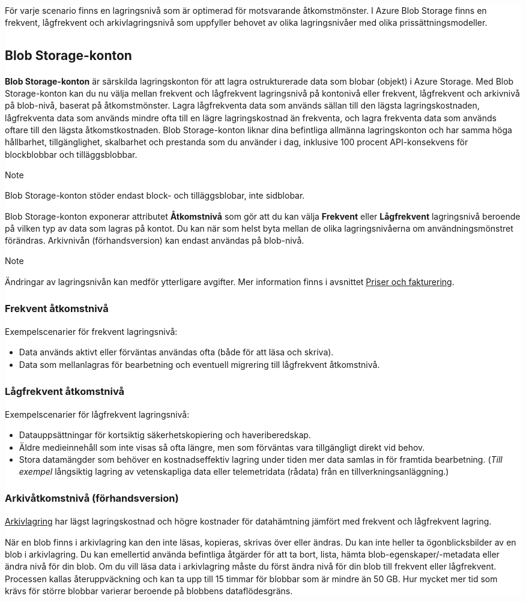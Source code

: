 För varje scenario finns en lagringsnivå som är optimerad för motsvarande åtkomstmönster. I Azure Blob Storage finns en frekvent, lågfrekvent och arkivlagringsnivå som uppfyller behovet av olika lagringsnivåer med olika prissättningsmodeller.

## <a name="blob-storage-accounts"></a>Blob Storage-konton

**Blob Storage-konton** är särskilda lagringskonton för att lagra ostrukturerade data som blobar (objekt) i Azure Storage. Med Blob Storage-konton kan du nu välja mellan frekvent och lågfrekvent lagringsnivå på kontonivå eller frekvent, lågfrekvent och arkivnivå på blob-nivå, baserat på åtkomstmönster. Lagra lågfrekventa data som används sällan till den lägsta lagringskostnaden, lågfrekventa data som används mindre ofta till en lägre lagringskostnad än frekventa, och lagra frekventa data som används oftare till den lägsta åtkomstkostnaden. Blob Storage-konton liknar dina befintliga allmänna lagringskonton och har samma höga hållbarhet, tillgänglighet, skalbarhet och prestanda som du använder i dag, inklusive 100 procent API-konsekvens för blockblobbar och tilläggsblobbar.

> [!NOTE]
> Blob Storage-konton stöder endast block- och tilläggsblobar, inte sidblobar.

Blob Storage-konton exponerar attributet **Åtkomstnivå** som gör att du kan välja **Frekvent** eller **Lågfrekvent** lagringsnivå beroende på vilken typ av data som lagras på kontot. Du kan när som helst byta mellan de olika lagringsnivåerna om användningsmönstret förändras. Arkivnivån (förhandsversion) kan endast användas på blob-nivå.

> [!NOTE]
> Ändringar av lagringsnivån kan medför ytterligare avgifter. Mer information finns i avsnittet [Priser och fakturering](#pricing-and-billing).

### <a name="hot-access-tier"></a>Frekvent åtkomstnivå

Exempelscenarier för frekvent lagringsnivå:

* Data används aktivt eller förväntas användas ofta (både för att läsa och skriva).
* Data som mellanlagras för bearbetning och eventuell migrering till lågfrekvent åtkomstnivå.

### <a name="cool-access-tier"></a>Lågfrekvent åtkomstnivå

Exempelscenarier för lågfrekvent lagringsnivå:

* Datauppsättningar för kortsiktig säkerhetskopiering och haveriberedskap.
* Äldre medieinnehåll som inte visas så ofta längre, men som förväntas vara tillgängligt direkt vid behov.
* Stora datamängder som behöver en kostnadseffektiv lagring under tiden mer data samlas in för framtida bearbetning. (*Till exempel* långsiktig lagring av vetenskapliga data eller telemetridata (rådata) från en tillverkningsanläggning.)

### <a name="archive-access-tier-preview"></a>Arkivåtkomstnivå (förhandsversion)

[Arkivlagring](https://azure.microsoft.com/blog/announcing-the-public-preview-of-azure-archive-blob-storage-and-blob-level-tiering) har lägst lagringskostnad och högre kostnader för datahämtning jämfört med frekvent och lågfrekvent lagring.

När en blob finns i arkivlagring kan den inte läsas, kopieras, skrivas över eller ändras. Du kan inte heller ta ögonblicksbilder av en blob i arkivlagring. Du kan emellertid använda befintliga åtgärder för att ta bort, lista, hämta blob-egenskaper/-metadata eller ändra nivå för din blob. Om du vill läsa data i arkivlagring måste du först ändra nivå för din blob till frekvent eller lågfrekvent. Processen kallas återuppväckning och kan ta upp till 15 timmar för blobbar som är mindre än 50 GB. Hur mycket mer tid som krävs för större blobbar varierar beroende på blobbens dataflödesgräns.
